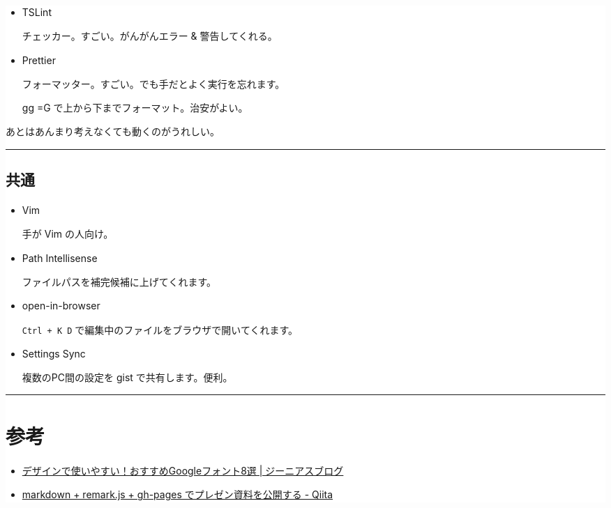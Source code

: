 * TSLint

  チェッカー。すごい。がんがんエラー & 警告してくれる。

* Prettier

  フォーマッター。すごい。でも手だとよく実行を忘れます。

  gg =G で上から下までフォーマット。治安がよい。

あとはあんまり考えなくても動くのがうれしい。

---

## 共通

* Vim

  手が Vim の人向け。

* Path Intellisense

  ファイルパスを補完候補に上げてくれます。

* open-in-browser

  `Ctrl + K D` で編集中のファイルをブラウザで開いてくれます。

* Settings Sync

  複数のPC間の設定を gist で共有します。便利。

---

# 参考

* [デザインで使いやすい！おすすめGoogleフォント8選 | ジーニアスブログ](https://www.genius-web.co.jp/blog/cat-86/google-font.html)

* [markdown + remark.js + gh-pages でプレゼン資料を公開する - Qiita](https://qiita.com/harasou/items/1fa3cca6ac1ef175c876)

